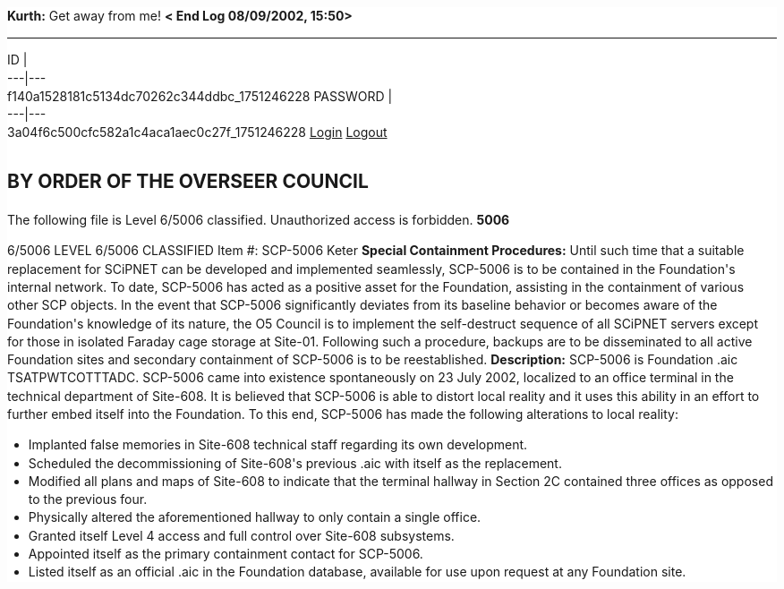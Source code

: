**Kurth:** Get away from me!
**< End Log 08/09/2002, 15:50>**
* * *
  

  

  

  

  

  

  

ID  |   
---|---  
f140a1528181c5134dc70262c344ddbc_1751246228 
PASSWORD  |   
---|---  
3a04f6c500cfc582a1c4aca1aec0c27f_1751246228 
[Login](javascript:;)
[Logout](javascript:;)
  

## BY ORDER OF THE OVERSEER COUNCIL
The following file is Level 6/5006 classified. Unauthorized access is forbidden.
**5006**
  

6/5006 LEVEL 6/5006
CLASSIFIED
Item #: SCP-5006
Keter
**Special Containment Procedures:** Until such time that a suitable replacement for SCiPNET can be developed and implemented seamlessly, SCP-5006 is to be contained in the Foundation's internal network.
To date, SCP-5006 has acted as a positive asset for the Foundation, assisting in the containment of various other SCP objects. In the event that SCP-5006 significantly deviates from its baseline behavior or becomes aware of the Foundation's knowledge of its nature, the O5 Council is to implement the self-destruct sequence of all SCiPNET servers except for those in isolated Faraday cage storage at Site-01. Following such a procedure, backups are to be disseminated to all active Foundation sites and secondary containment of SCP-5006 is to be reestablished.
**Description:** SCP-5006 is Foundation .aic TSATPWTCOTTTADC. SCP-5006 came into existence spontaneously on 23 July 2002, localized to an office terminal in the technical department of Site-608. It is believed that SCP-5006 is able to distort local reality and it uses this ability in an effort to further embed itself into the Foundation. To this end, SCP-5006 has made the following alterations to local reality:
  * Implanted false memories in Site-608 technical staff regarding its own development.
  * Scheduled the decommissioning of Site-608's previous .aic with itself as the replacement.
  * Modified all plans and maps of Site-608 to indicate that the terminal hallway in Section 2C contained three offices as opposed to the previous four.
  * Physically altered the aforementioned hallway to only contain a single office.
  * Granted itself Level 4 access and full control over Site-608 subsystems.
  * Appointed itself as the primary containment contact for SCP-5006.
  * Listed itself as an official .aic in the Foundation database, available for use upon request at any Foundation site.
